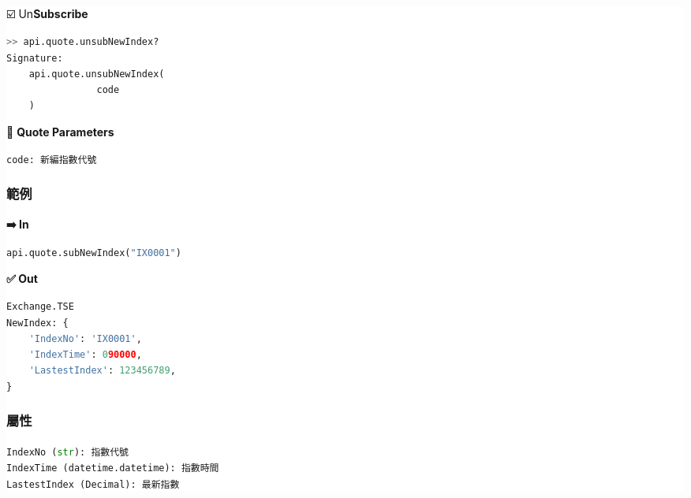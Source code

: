 ☑️ Un**Subscribe**

```python
>> api.quote.unsubNewIndex?
Signature:
    api.quote.unsubNewIndex(
				code
    )
```

🔆 **Quote Parameters**

```python
code: 新編指數代號

```

### 範例

**➡️ In**

```python
api.quote.subNewIndex("IX0001")
```

**✅ Out**

```python
Exchange.TSE
NewIndex: {
	'IndexNo': 'IX0001',
	'IndexTime': 090000,
	'LastestIndex': 123456789,
}

```

### **屬性**

```python
IndexNo (str): 指數代號
IndexTime (datetime.datetime): 指數時間
LastestIndex (Decimal): 最新指數
```